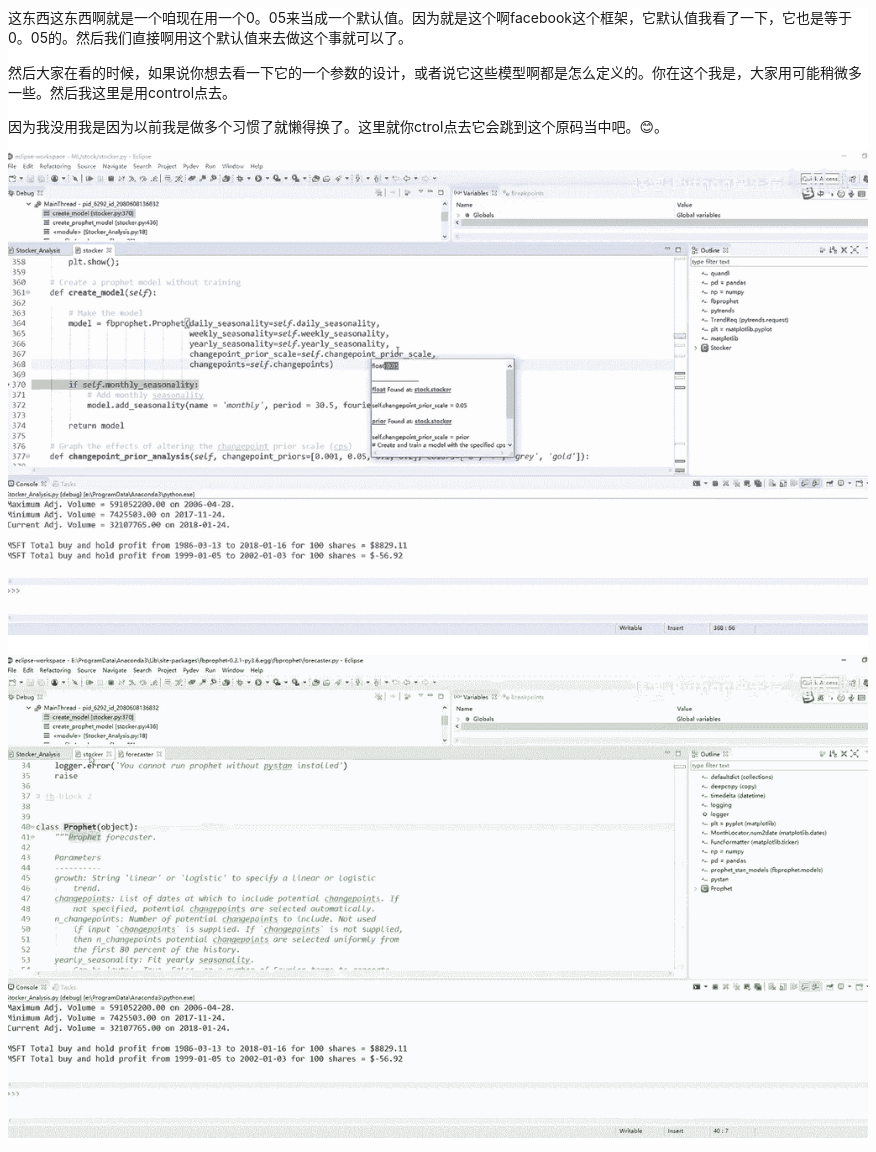这东西这东西啊就是一个咱现在用一个0。05来当成一个默认值。因为就是这个啊facebook这个框架，它默认值我看了一下，它也是等于0。05的。然后我们直接啊用这个默认值来去做这个事就可以了。

然后大家在看的时候，如果说你想去看一下它的一个参数的设计，或者说它这些模型啊都是怎么定义的。你在这个我是，大家用可能稍微多一些。然后我这里是用control点去。

因为我没用我是因为以前我是做多个习惯了就懒得换了。这里就你ctrol点去它会跳到这个原码当中吧。😊。

![](img/e641de0ebc72ee5c463a351704890efd_14.png)

![](img/e641de0ebc72ee5c463a351704890efd_15.png)
